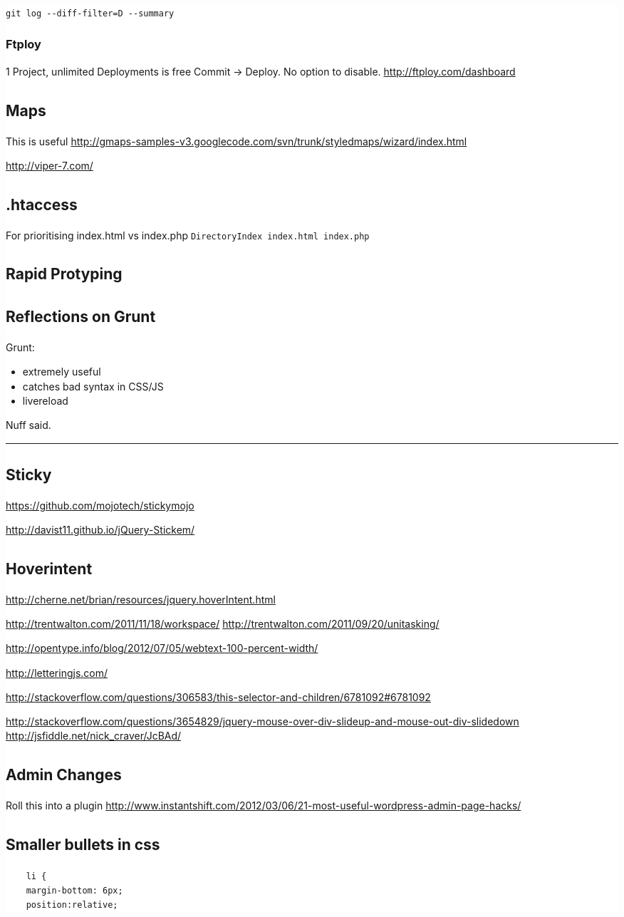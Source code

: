 ```git log --diff-filter=D --summary```

### Ftploy
1 Project, unlimited Deployments is free
Commit -> Deploy. No option to disable.
http://ftploy.com/dashboard

## Maps

This is useful
http://gmaps-samples-v3.googlecode.com/svn/trunk/styledmaps/wizard/index.html

http://viper-7.com/

## .htaccess

For prioritising index.html vs index.php
`DirectoryIndex index.html index.php`

## Rapid Protyping

## Reflections on Grunt

Grunt:
- extremely useful
- catches bad syntax in CSS/JS
- livereload

Nuff said.

----


## Sticky
https://github.com/mojotech/stickymojo

http://davist11.github.io/jQuery-Stickem/

## Hoverintent
http://cherne.net/brian/resources/jquery.hoverIntent.html

http://trentwalton.com/2011/11/18/workspace/
http://trentwalton.com/2011/09/20/unitasking/

http://opentype.info/blog/2012/07/05/webtext-100-percent-width/

http://letteringjs.com/

http://stackoverflow.com/questions/306583/this-selector-and-children/6781092#6781092

http://stackoverflow.com/questions/3654829/jquery-mouse-over-div-slideup-and-mouse-out-div-slidedown
http://jsfiddle.net/nick_craver/JcBAd/

## Admin Changes
Roll this into a plugin
http://www.instantshift.com/2012/03/06/21-most-useful-wordpress-admin-page-hacks/

## Smaller bullets in css

```
	li {
	margin-bottom: 6px;
	position:relative;